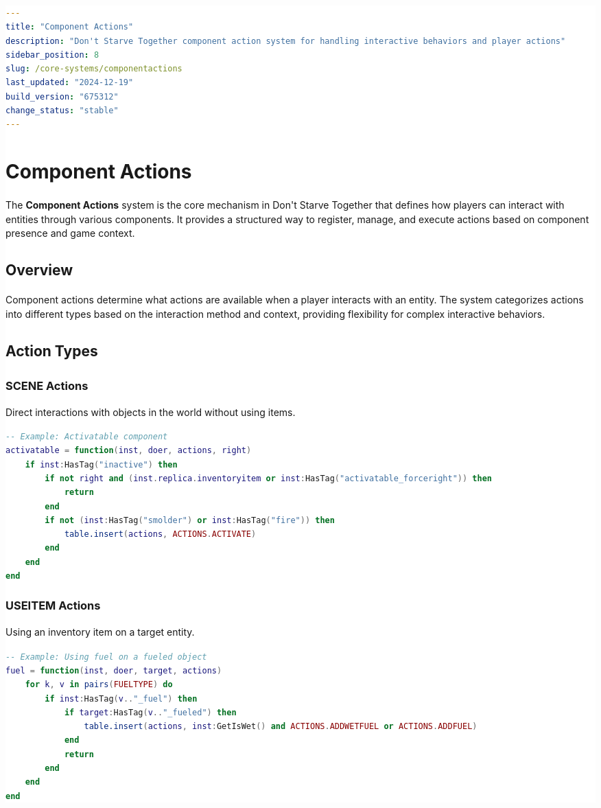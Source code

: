 ```yaml
---
title: "Component Actions"
description: "Don't Starve Together component action system for handling interactive behaviors and player actions"
sidebar_position: 8
slug: /core-systems/componentactions
last_updated: "2024-12-19"
build_version: "675312"
change_status: "stable"
---
```


# Component Actions

The **Component Actions** system is the core mechanism in Don't Starve Together that defines how players can interact with entities through various components. It provides a structured way to register, manage, and execute actions based on component presence and game context.

## Overview

Component actions determine what actions are available when a player interacts with an entity. The system categorizes actions into different types based on the interaction method and context, providing flexibility for complex interactive behaviors.

## Action Types

### SCENE Actions
Direct interactions with objects in the world without using items.

```lua
-- Example: Activatable component
activatable = function(inst, doer, actions, right)
    if inst:HasTag("inactive") then
        if not right and (inst.replica.inventoryitem or inst:HasTag("activatable_forceright")) then
            return
        end
        if not (inst:HasTag("smolder") or inst:HasTag("fire")) then
            table.insert(actions, ACTIONS.ACTIVATE)
        end
    end
end
```

### USEITEM Actions
Using an inventory item on a target entity.

```lua
-- Example: Using fuel on a fueled object
fuel = function(inst, doer, target, actions)
    for k, v in pairs(FUELTYPE) do
        if inst:HasTag(v.."_fuel") then
            if target:HasTag(v.."_fueled") then
                table.insert(actions, inst:GetIsWet() and ACTIONS.ADDWETFUEL or ACTIONS.ADDFUEL)
            end
            return
        end
    end
end
```

